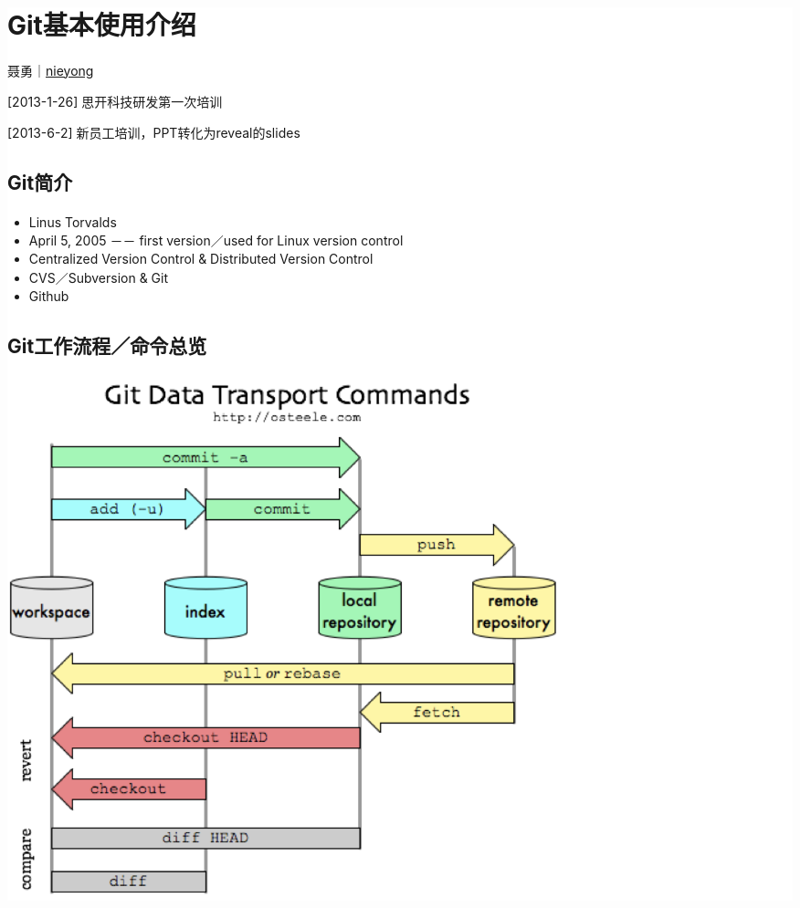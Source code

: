 # Git基本使用介绍
聂勇｜[nieyong](https://github.com/nieyong)

[2013-1-26] 思开科技研发第一次培训

[2013-6-2] 新员工培训，PPT转化为reveal的slides



## Git简介
* Linus Torvalds
* April 5, 2005   －－ first version／used for Linux version control
* Centralized Version Control   &  Distributed Version Control
* CVS／Subversion  & Git
* Github



## Git工作流程／命令总览
<img src="img-git/git-process.png" width="70%"/>
